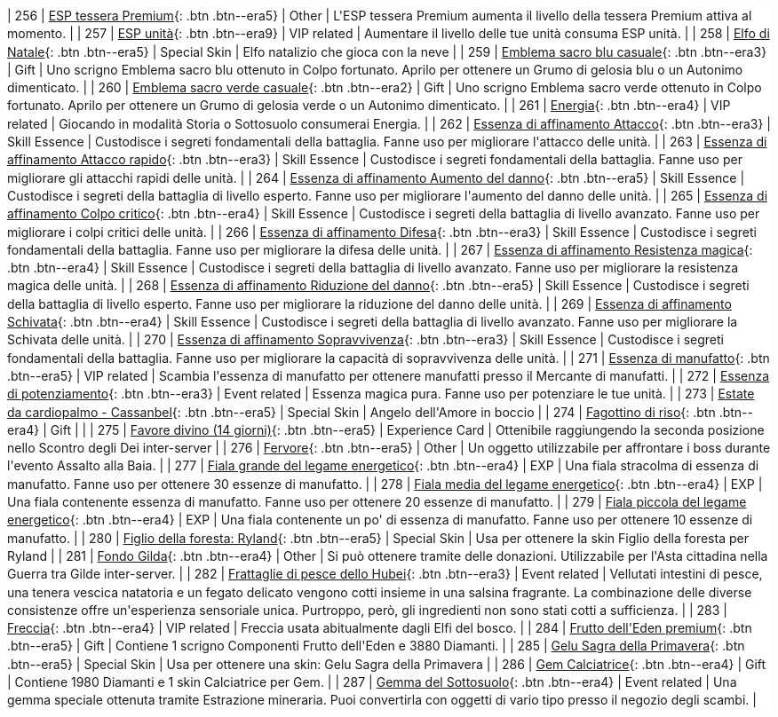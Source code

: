   | 256 | [ESP tessera Premium](/it/Items/con_943/){: .btn .btn--era5} | Other | L'ESP tessera Premium aumenta il livello della tessera Premium attiva al momento. |
  | 257 | [ESP unità](/it/Items/con_902/){: .btn .btn--era9} | VIP related | Aumentare il livello delle tue unità consuma ESP unità. |
  | 258 | [Elfo di Natale](/it/Items/con_1074/){: .btn .btn--era5} | Special Skin | Elfo natalizio che gioca con la neve |
  | 259 | [Emblema sacro blu casuale](/it/Items/con_1970/){: .btn .btn--era3} | Gift | Uno scrigno Emblema sacro blu ottenuto in Colpo fortunato. Aprilo per ottenere un Grumo di gelosia blu o un Autonimo dimenticato. |
  | 260 | [Emblema sacro verde casuale](/it/Items/con_1969/){: .btn .btn--era2} | Gift | Uno scrigno Emblema sacro verde ottenuto in Colpo fortunato. Aprilo per ottenere un Grumo di gelosia verde o un Autonimo dimenticato. |
  | 261 | [Energia](/it/Items/con_900/){: .btn .btn--era4} | VIP related | Giocando in modalità Storia o Sottosuolo consumerai Energia. |
  | 262 | [Essenza di affinamento Attacco](/it/Items/con_1110/){: .btn .btn--era3} | Skill Essence | Custodisce i segreti fondamentali della battaglia. Fanne uso per migliorare l'attacco delle unità. |
  | 263 | [Essenza di affinamento Attacco rapido](/it/Items/con_1113/){: .btn .btn--era3} | Skill Essence | Custodisce i segreti fondamentali della battaglia. Fanne uso per migliorare gli attacchi rapidi delle unità. |
  | 264 | [Essenza di affinamento Aumento del danno](/it/Items/con_1117/){: .btn .btn--era5} | Skill Essence | Custodisce i segreti della battaglia di livello esperto. Fanne uso per migliorare l'aumento del danno delle unità. |
  | 265 | [Essenza di affinamento Colpo critico](/it/Items/con_1115/){: .btn .btn--era4} | Skill Essence | Custodisce i segreti della battaglia di livello avanzato. Fanne uso per migliorare i colpi critici delle unità. |
  | 266 | [Essenza di affinamento Difesa](/it/Items/con_1112/){: .btn .btn--era3} | Skill Essence | Custodisce i segreti fondamentali della battaglia. Fanne uso per migliorare la difesa delle unità. |
  | 267 | [Essenza di affinamento Resistenza magica](/it/Items/con_1118/){: .btn .btn--era4} | Skill Essence | Custodisce i segreti della battaglia di livello avanzato. Fanne uso per migliorare la resistenza magica delle unità. |
  | 268 | [Essenza di affinamento Riduzione del danno](/it/Items/con_1116/){: .btn .btn--era5} | Skill Essence | Custodisce i segreti della battaglia di livello esperto. Fanne uso per migliorare la riduzione del danno delle unità. |
  | 269 | [Essenza di affinamento Schivata](/it/Items/con_1114/){: .btn .btn--era4} | Skill Essence | Custodisce i segreti della battaglia di livello avanzato. Fanne uso per migliorare la Schivata delle unità. |
  | 270 | [Essenza di affinamento Sopravvivenza](/it/Items/con_1111/){: .btn .btn--era3} | Skill Essence | Custodisce i segreti fondamentali della battaglia. Fanne uso per migliorare la capacità di sopravvivenza delle unità. |
  | 271 | [Essenza di manufatto](/it/Items/con_905/){: .btn .btn--era5} | VIP related | Scambia l'essenza di manufatto per ottenere manufatti presso il Mercante di manufatti. |
  | 272 | [Essenza di potenziamento](/it/Items/con_696/){: .btn .btn--era3} | Event related | Essenza magica pura. Fanne uso per potenziare le tue unità. |
  | 273 | [Estate da cardiopalmo - Cassanbel](/it/Items/con_1080/){: .btn .btn--era5} | Special Skin | Angelo dell'Amore in boccio |
  | 274 | [Fagottino di riso](/it/Items/con_1485/){: .btn .btn--era4} | Gift |  |
  | 275 | [Favore divino (14 giorni)](/it/Items/con_1020/){: .btn .btn--era5} | Experience Card | Ottenibile raggiungendo la seconda posizione nello Scontro degli Dei inter-server |
  | 276 | [Fervore](/it/Items/con_954/){: .btn .btn--era5} | Other | Un oggetto utilizzabile per affrontare i boss durante l'evento Assalto alla Baia. |
  | 277 | [Fiala grande del legame energetico](/it/Items/con_726/){: .btn .btn--era4} | EXP | Una fiala stracolma di essenza di manufatto. Fanne uso per ottenere 30 essenze di manufatto. |
  | 278 | [Fiala media del legame energetico](/it/Items/con_725/){: .btn .btn--era4} | EXP | Una fiala contenente essenza di manufatto. Fanne uso per ottenere 20 essenze di manufatto. |
  | 279 | [Fiala piccola del legame energetico](/it/Items/con_724/){: .btn .btn--era4} | EXP | Una fiala contenente un po' di essenza di manufatto. Fanne uso per ottenere 10 essenze di manufatto. |
  | 280 | [Figlio della foresta: Ryland](/it/Items/con_1044/){: .btn .btn--era5} | Special Skin | Usa per ottenere la skin Figlio della foresta per Ryland |
  | 281 | [Fondo Gilda](/it/Items/con_930/){: .btn .btn--era4} | Other | Si può ottenere tramite delle donazioni. Utilizzabile per l'Asta cittadina nella Guerra tra Gilde inter-server. |
  | 282 | [Frattaglie di pesce dello Hubei](/it/Items/con_1223/){: .btn .btn--era3} | Event related | Vellutati intestini di pesce, una tenera vescica natatoria e un fegato delicato vengono cotti insieme in una salsina fragrante. La combinazione delle diverse consistenze offre un'esperienza sensoriale unica. Purtroppo, però, gli ingredienti non sono stati cotti a sufficienza. |
  | 283 | [Freccia](/it/Items/con_890/){: .btn .btn--era4} | VIP related | Freccia usata abitualmente dagli Elfi del bosco. |
  | 284 | [Frutto dell'Eden premium](/it/Items/con_1881/){: .btn .btn--era5} | Gift | Contiene 1 scrigno Componenti Frutto dell'Eden e 3880 Diamanti. |
  | 285 | [Gelu Sagra della Primavera](/it/Items/con_1039/){: .btn .btn--era5} | Special Skin | Usa per ottenere una skin: Gelu Sagra della Primavera |
  | 286 | [Gem Calciatrice](/it/Items/con_1807/){: .btn .btn--era4} | Gift | Contiene 1980 Diamanti e 1 skin Calciatrice per Gem. |
  | 287 | [Gemma del Sottosuolo](/it/Items/con_540/){: .btn .btn--era4} | Event related | Una gemma speciale ottenuta tramite Estrazione mineraria. Puoi convertirla con oggetti di vario tipo presso il negozio degli scambi. |